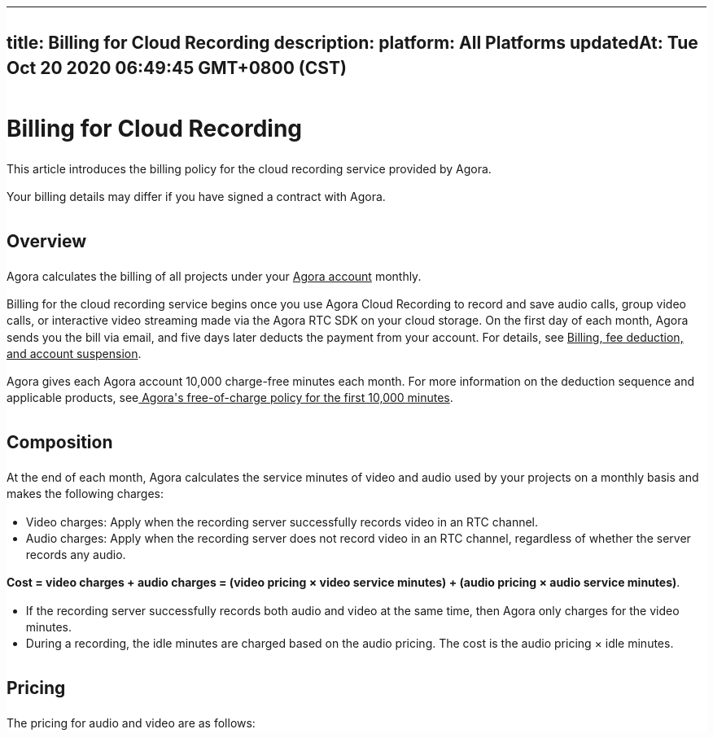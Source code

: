 
---
title: Billing for Cloud Recording
description: 
platform: All Platforms
updatedAt: Tue Oct 20 2020 06:49:45 GMT+0800 (CST)
---
# Billing for Cloud Recording
This article introduces the billing policy for the cloud recording service provided by Agora.

<div class="alert note">Your billing details may differ if you have signed a contract with Agora.</div>

## Overview

Agora calculates the billing of all projects under your [Agora account](https://console.agora.io/) monthly.

Billing for the cloud recording service begins once you use Agora Cloud Recording to record and save audio calls, group video calls, or interactive video streaming made via the Agora RTC SDK on your cloud storage. On the first day of each month, Agora sends you the bill via email, and five days later deducts the payment from your account. For details, see [Billing, fee deduction, and account suspension](https://docs.agora.io/en/faq/billing_account).

<div class="alert note">Agora gives each Agora account 10,000 charge-free minutes each month. For more information on the deduction sequence and applicable products, see<a href="https://docs.agora.io/en/faq/billing_free"> Agora's free-of-charge policy for the first 10,000 minutes</a>.</div>

## Composition

At the end of each month, Agora calculates the service minutes of video and audio used by your projects on a monthly basis and makes the following charges:

- Video charges: Apply when the recording server successfully records video in an RTC channel.
- Audio charges: Apply when the recording server does not record video in an RTC channel, regardless of whether the server records any audio.

**Cost = video charges + audio charges = (video pricing × video service minutes) + (audio pricing × audio service minutes)**.

<div class="alert note">
	<ul>
		<li>If the recording server successfully records both audio and video at the same time, then Agora only charges for the video minutes.</li>
		<li>During a recording, the idle minutes are charged based on the audio pricing. The cost is the audio pricing × idle minutes.</li>
	</ul>
</div>

## Pricing

The pricing for audio and video are as follows:
